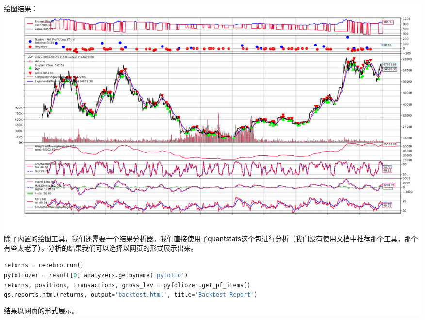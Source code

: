 绘图结果：![回测结果](/assets/images/crypto/1-1.png)

除了内置的绘图工具，我们还需要一个结果分析器。我们直接使用了quantstats这个包进行分析（我们没有使用文档中推荐那个工具，那个有些太老了）。分析的结果我们可以选择以网页的形式展示出来。

```python
returns = cerebro.run()
pyfoliozer = result[0].analyzers.getbyname('pyfolio')
returns, positions, transactions, gross_lev = pyfoliozer.get_pf_items()
qs.reports.html(returns, output='backtest.html', title='Backtest Report')
```

结果以网页的形式展示。
